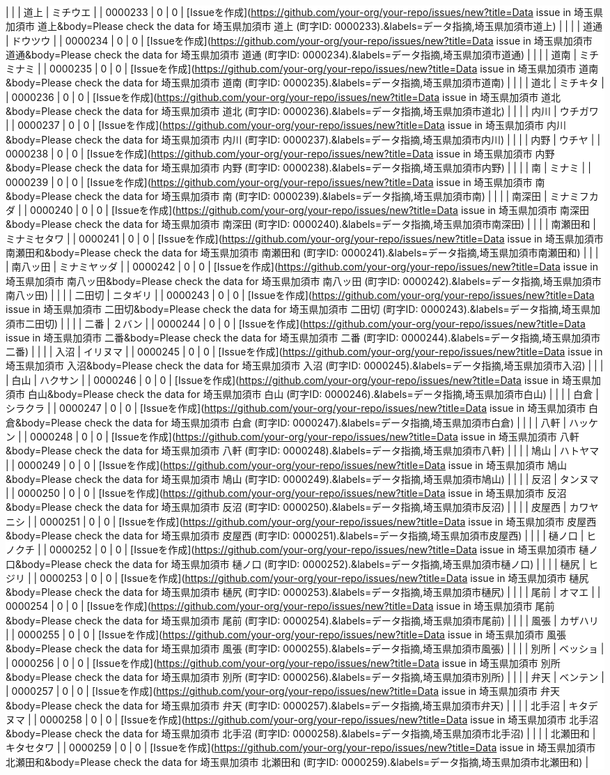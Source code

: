 |  |  | 道上 |   ミチウエ |  | 0000233 | 0 | 0 | [Issueを作成](https://github.com/your-org/your-repo/issues/new?title=Data issue in 埼玉県加須市   道上&body=Please check the data for 埼玉県加須市   道上 (町字ID: 0000233).&labels=データ指摘,埼玉県加須市道上) |
|  |  | 道通 |   ドウツウ |  | 0000234 | 0 | 0 | [Issueを作成](https://github.com/your-org/your-repo/issues/new?title=Data issue in 埼玉県加須市   道通&body=Please check the data for 埼玉県加須市   道通 (町字ID: 0000234).&labels=データ指摘,埼玉県加須市道通) |
|  |  | 道南 |   ミチミナミ |  | 0000235 | 0 | 0 | [Issueを作成](https://github.com/your-org/your-repo/issues/new?title=Data issue in 埼玉県加須市   道南&body=Please check the data for 埼玉県加須市   道南 (町字ID: 0000235).&labels=データ指摘,埼玉県加須市道南) |
|  |  | 道北 |   ミチキタ |  | 0000236 | 0 | 0 | [Issueを作成](https://github.com/your-org/your-repo/issues/new?title=Data issue in 埼玉県加須市   道北&body=Please check the data for 埼玉県加須市   道北 (町字ID: 0000236).&labels=データ指摘,埼玉県加須市道北) |
|  |  | 内川 |   ウチガワ |  | 0000237 | 0 | 0 | [Issueを作成](https://github.com/your-org/your-repo/issues/new?title=Data issue in 埼玉県加須市   内川&body=Please check the data for 埼玉県加須市   内川 (町字ID: 0000237).&labels=データ指摘,埼玉県加須市内川) |
|  |  | 内野 |   ウチヤ |  | 0000238 | 0 | 0 | [Issueを作成](https://github.com/your-org/your-repo/issues/new?title=Data issue in 埼玉県加須市   内野&body=Please check the data for 埼玉県加須市   内野 (町字ID: 0000238).&labels=データ指摘,埼玉県加須市内野) |
|  |  | 南 |   ミナミ |  | 0000239 | 0 | 0 | [Issueを作成](https://github.com/your-org/your-repo/issues/new?title=Data issue in 埼玉県加須市   南&body=Please check the data for 埼玉県加須市   南 (町字ID: 0000239).&labels=データ指摘,埼玉県加須市南) |
|  |  | 南深田 |   ミナミフカダ |  | 0000240 | 0 | 0 | [Issueを作成](https://github.com/your-org/your-repo/issues/new?title=Data issue in 埼玉県加須市   南深田&body=Please check the data for 埼玉県加須市   南深田 (町字ID: 0000240).&labels=データ指摘,埼玉県加須市南深田) |
|  |  | 南瀬田和 |   ミナミセタワ |  | 0000241 | 0 | 0 | [Issueを作成](https://github.com/your-org/your-repo/issues/new?title=Data issue in 埼玉県加須市   南瀬田和&body=Please check the data for 埼玉県加須市   南瀬田和 (町字ID: 0000241).&labels=データ指摘,埼玉県加須市南瀬田和) |
|  |  | 南八ッ田 |   ミナミヤッダ |  | 0000242 | 0 | 0 | [Issueを作成](https://github.com/your-org/your-repo/issues/new?title=Data issue in 埼玉県加須市   南八ッ田&body=Please check the data for 埼玉県加須市   南八ッ田 (町字ID: 0000242).&labels=データ指摘,埼玉県加須市南八ッ田) |
|  |  | 二田切 |   ニタギリ |  | 0000243 | 0 | 0 | [Issueを作成](https://github.com/your-org/your-repo/issues/new?title=Data issue in 埼玉県加須市   二田切&body=Please check the data for 埼玉県加須市   二田切 (町字ID: 0000243).&labels=データ指摘,埼玉県加須市二田切) |
|  |  | 二番 |   ２バン |  | 0000244 | 0 | 0 | [Issueを作成](https://github.com/your-org/your-repo/issues/new?title=Data issue in 埼玉県加須市   二番&body=Please check the data for 埼玉県加須市   二番 (町字ID: 0000244).&labels=データ指摘,埼玉県加須市二番) |
|  |  | 入沼 |   イリヌマ |  | 0000245 | 0 | 0 | [Issueを作成](https://github.com/your-org/your-repo/issues/new?title=Data issue in 埼玉県加須市   入沼&body=Please check the data for 埼玉県加須市   入沼 (町字ID: 0000245).&labels=データ指摘,埼玉県加須市入沼) |
|  |  | 白山 |   ハクサン |  | 0000246 | 0 | 0 | [Issueを作成](https://github.com/your-org/your-repo/issues/new?title=Data issue in 埼玉県加須市   白山&body=Please check the data for 埼玉県加須市   白山 (町字ID: 0000246).&labels=データ指摘,埼玉県加須市白山) |
|  |  | 白倉 |   シラクラ |  | 0000247 | 0 | 0 | [Issueを作成](https://github.com/your-org/your-repo/issues/new?title=Data issue in 埼玉県加須市   白倉&body=Please check the data for 埼玉県加須市   白倉 (町字ID: 0000247).&labels=データ指摘,埼玉県加須市白倉) |
|  |  | 八軒 |   ハッケン |  | 0000248 | 0 | 0 | [Issueを作成](https://github.com/your-org/your-repo/issues/new?title=Data issue in 埼玉県加須市   八軒&body=Please check the data for 埼玉県加須市   八軒 (町字ID: 0000248).&labels=データ指摘,埼玉県加須市八軒) |
|  |  | 鳩山 |   ハトヤマ |  | 0000249 | 0 | 0 | [Issueを作成](https://github.com/your-org/your-repo/issues/new?title=Data issue in 埼玉県加須市   鳩山&body=Please check the data for 埼玉県加須市   鳩山 (町字ID: 0000249).&labels=データ指摘,埼玉県加須市鳩山) |
|  |  | 反沼 |   タンヌマ |  | 0000250 | 0 | 0 | [Issueを作成](https://github.com/your-org/your-repo/issues/new?title=Data issue in 埼玉県加須市   反沼&body=Please check the data for 埼玉県加須市   反沼 (町字ID: 0000250).&labels=データ指摘,埼玉県加須市反沼) |
|  |  | 皮屋西 |   カワヤニシ |  | 0000251 | 0 | 0 | [Issueを作成](https://github.com/your-org/your-repo/issues/new?title=Data issue in 埼玉県加須市   皮屋西&body=Please check the data for 埼玉県加須市   皮屋西 (町字ID: 0000251).&labels=データ指摘,埼玉県加須市皮屋西) |
|  |  | 樋ノ口 |   ヒノクチ |  | 0000252 | 0 | 0 | [Issueを作成](https://github.com/your-org/your-repo/issues/new?title=Data issue in 埼玉県加須市   樋ノ口&body=Please check the data for 埼玉県加須市   樋ノ口 (町字ID: 0000252).&labels=データ指摘,埼玉県加須市樋ノ口) |
|  |  | 樋尻 |   ヒジリ |  | 0000253 | 0 | 0 | [Issueを作成](https://github.com/your-org/your-repo/issues/new?title=Data issue in 埼玉県加須市   樋尻&body=Please check the data for 埼玉県加須市   樋尻 (町字ID: 0000253).&labels=データ指摘,埼玉県加須市樋尻) |
|  |  | 尾前 |   オマエ |  | 0000254 | 0 | 0 | [Issueを作成](https://github.com/your-org/your-repo/issues/new?title=Data issue in 埼玉県加須市   尾前&body=Please check the data for 埼玉県加須市   尾前 (町字ID: 0000254).&labels=データ指摘,埼玉県加須市尾前) |
|  |  | 風張 |   カザハリ |  | 0000255 | 0 | 0 | [Issueを作成](https://github.com/your-org/your-repo/issues/new?title=Data issue in 埼玉県加須市   風張&body=Please check the data for 埼玉県加須市   風張 (町字ID: 0000255).&labels=データ指摘,埼玉県加須市風張) |
|  |  | 別所 |   ベッショ |  | 0000256 | 0 | 0 | [Issueを作成](https://github.com/your-org/your-repo/issues/new?title=Data issue in 埼玉県加須市   別所&body=Please check the data for 埼玉県加須市   別所 (町字ID: 0000256).&labels=データ指摘,埼玉県加須市別所) |
|  |  | 弁天 |   ベンテン |  | 0000257 | 0 | 0 | [Issueを作成](https://github.com/your-org/your-repo/issues/new?title=Data issue in 埼玉県加須市   弁天&body=Please check the data for 埼玉県加須市   弁天 (町字ID: 0000257).&labels=データ指摘,埼玉県加須市弁天) |
|  |  | 北手沼 |   キタデヌマ |  | 0000258 | 0 | 0 | [Issueを作成](https://github.com/your-org/your-repo/issues/new?title=Data issue in 埼玉県加須市   北手沼&body=Please check the data for 埼玉県加須市   北手沼 (町字ID: 0000258).&labels=データ指摘,埼玉県加須市北手沼) |
|  |  | 北瀬田和 |   キタセタワ |  | 0000259 | 0 | 0 | [Issueを作成](https://github.com/your-org/your-repo/issues/new?title=Data issue in 埼玉県加須市   北瀬田和&body=Please check the data for 埼玉県加須市   北瀬田和 (町字ID: 0000259).&labels=データ指摘,埼玉県加須市北瀬田和) |